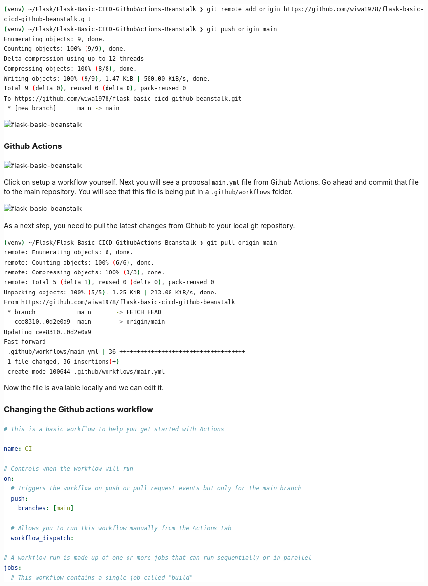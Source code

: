 ```bash
(venv) ~/Flask/Flask-Basic-CICD-GithubActions-Beanstalk ❯ git remote add origin https://github.com/wiwa1978/flask-basic-cicd-github-beanstalk.git
(venv) ~/Flask/Flask-Basic-CICD-GithubActions-Beanstalk ❯ git push origin main
Enumerating objects: 9, done.
Counting objects: 100% (9/9), done.
Delta compression using up to 12 threads
Compressing objects: 100% (8/8), done.
Writing objects: 100% (9/9), 1.47 KiB | 500.00 KiB/s, done.
Total 9 (delta 0), reused 0 (delta 0), pack-reused 0
To https://github.com/wiwa1978/flask-basic-cicd-github-beanstalk.git
 * [new branch]      main -> main
```

![flask-basic-beanstalk](/images/2021-11-01-3.png)

### Github Actions

![flask-basic-beanstalk](/images/2021-11-01-4.png)

Click on setup a workflow yourself. Next you will see a proposal `main.yml` file from Github Actions. Go ahead and commit that file to the main repository. You will see that this file is being put in a `.github/workflows` folder.

![flask-basic-beanstalk](/images/2021-11-01-5.png)

As a next step, you need to pull the latest changes from Github to your local git repository.

```bash
(venv) ~/Flask/Flask-Basic-CICD-GithubActions-Beanstalk ❯ git pull origin main
remote: Enumerating objects: 6, done.
remote: Counting objects: 100% (6/6), done.
remote: Compressing objects: 100% (3/3), done.
remote: Total 5 (delta 1), reused 0 (delta 0), pack-reused 0
Unpacking objects: 100% (5/5), 1.25 KiB | 213.00 KiB/s, done.
From https://github.com/wiwa1978/flask-basic-cicd-github-beanstalk
 * branch            main       -> FETCH_HEAD
   cee8310..0d2e0a9  main       -> origin/main
Updating cee8310..0d2e0a9
Fast-forward
 .github/workflows/main.yml | 36 ++++++++++++++++++++++++++++++++++++
 1 file changed, 36 insertions(+)
 create mode 100644 .github/workflows/main.yml
```

Now the file is available locally and we can edit it.

### Changing the Github actions workflow

```yml
# This is a basic workflow to help you get started with Actions

name: CI

# Controls when the workflow will run
on:
  # Triggers the workflow on push or pull request events but only for the main branch
  push:
    branches: [main]

  # Allows you to run this workflow manually from the Actions tab
  workflow_dispatch:

# A workflow run is made up of one or more jobs that can run sequentially or in parallel
jobs:
  # This workflow contains a single job called "build"
```